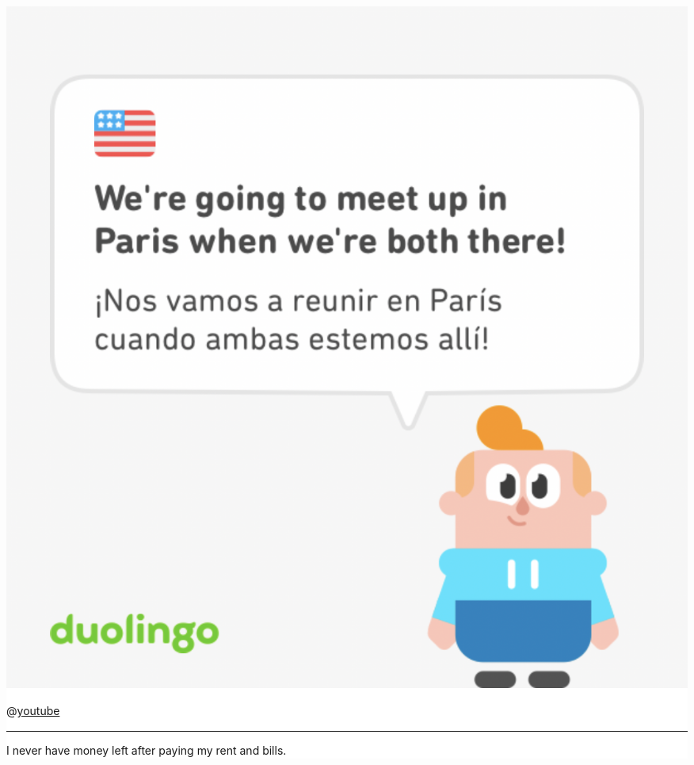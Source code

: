 ![Paris.PNG](Paris.PNG)

@[youtube](id|https://youtu.be/fRNkQH4DVg8)

---

I never have money left after paying my rent and bills.
